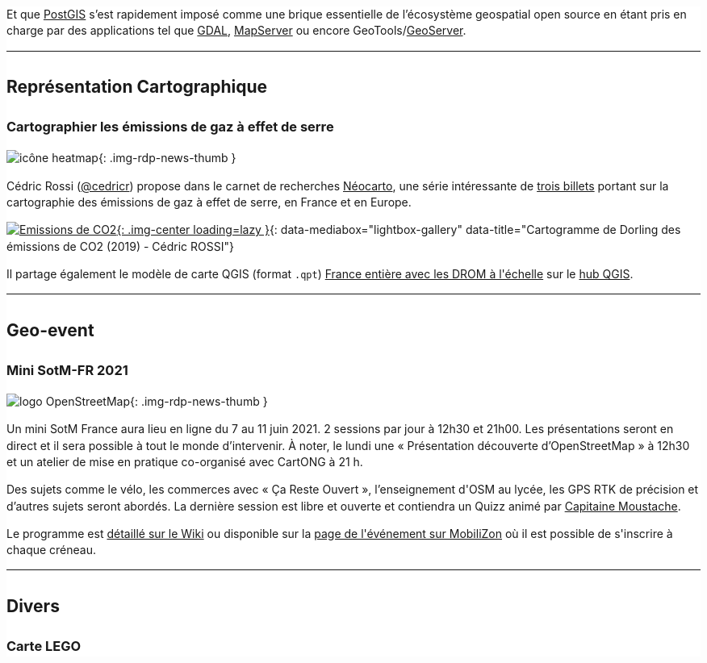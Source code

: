 Et que [PostGIS](https://postgis.net) s’est rapidement imposé comme une brique essentielle de l’écosystème geospatial open source en étant pris en charge par des applications tel que [GDAL](https://gdal.org), [MapServer](https://mapserver.org) ou encore GeoTools/[GeoServer](http://geoserver.org).

----

## Représentation Cartographique

### Cartographier les émissions de gaz à effet de serre

![icône heatmap](https://cdn.geotribu.fr/img/internal/icons-rdp-news/heatmap.png "icône heatmap"){: .img-rdp-news-thumb }

Cédric Rossi ([@cedricr](https://twitter.com/cedricr?lang=fr)) propose dans le carnet de recherches [Néocarto](https://neocarto.hypotheses.org), une série intéressante de [trois billets](https://neocarto.hypotheses.org/13482) portant sur la cartographie des émissions de gaz à effet de serre, en France et en Europe.

[![Emissions de CO2](https://cdn.geotribu.fr/img/articles-blog-rdp/capture-ecran/carte_emissions_co2_2019_dorling.png "Emissions de CO2"){: .img-center loading=lazy }](https://cdn.geotribu.fr/img/articles-blog-rdp/capture-ecran/carte_emissions_co2_2019_dorling.png){: data-mediabox="lightbox-gallery" data-title="Cartogramme de Dorling des émissions de CO2 (2019) - Cédric ROSSI"}

Il partage également le modèle de carte QGIS (format `.qpt`) [France entière avec les DROM à l'échelle](https://layout-hub.github.io/layout-dir/FranceDROM.qpt) sur le [hub QGIS](https://layout-hub.github.io/).

----

## Geo-event

### Mini SotM-FR 2021

![logo OpenStreetMap](https://cdn.geotribu.fr/img/internal/icons-rdp-news/news.png "logo OpenStreetMap"){: .img-rdp-news-thumb }

Un mini SotM France aura lieu en ligne du 7 au 11 juin 2021. 2 sessions par jour à 12h30 et 21h00. Les présentations seront en direct et il sera possible à tout le monde d’intervenir. À noter, le lundi une « Présentation découverte d’OpenStreetMap » à 12h30 et un atelier de mise en pratique co-organisé avec CartONG à 21 h.

Des sujets comme le vélo, les commerces avec « Ça Reste Ouvert », l’enseignement d'OSM au lycée, les GPS RTK de précision et d’autres sujets seront abordés. La dernière session est libre et ouverte et contiendra un Quizz animé par [Capitaine Moustache](https://twitter.com/capitainemoust1?lang=fr).

Le programme est [détaillé sur le Wiki](https://wiki.openstreetmap.org/wiki/State_of_the_Map_France_2021) ou disponible sur la [page de l'événement sur MobiliZon](https://mobilizon.openstreetmap.fr/@sotm_fr_2021) où il est possible de s'inscrire à chaque créneau.

----

## Divers

### Carte LEGO
